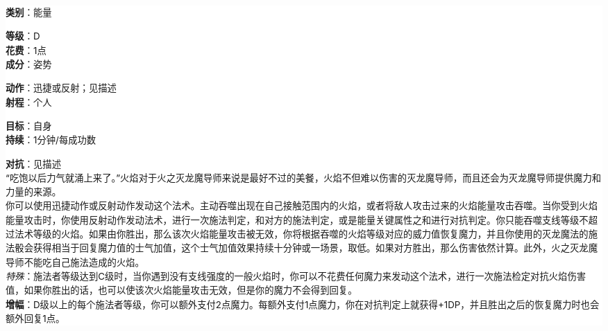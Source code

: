 <p class=MsoNormal align=left style='text-align:left'><b><span
style='font-size:10.0pt;font-family:宋体'>类别</span></b><span style='font-size:
10.0pt;font-family:宋体'>：能量</span></p>

<p class=MsoNormal align=left style='text-align:left'><b><span
style='font-size:10.0pt;font-family:宋体'>等级</span></b><span style='font-size:
10.0pt;font-family:宋体'>：</span><span lang=EN-US style='font-size:10.0pt'>D<br>
</span><b><span style='font-size:10.0pt;font-family:宋体'>花费</span></b><span
style='font-size:10.0pt;font-family:宋体'>：</span><span lang=EN-US
style='font-size:10.0pt'>1</span><span style='font-size:10.0pt;font-family:
宋体'>点</span><span lang=EN-US style='font-size:10.0pt'><br>
</span><b><span style='font-size:10.0pt;font-family:宋体'>成分</span></b><span
style='font-size:10.0pt;font-family:宋体'>：姿势</span></p>

<p class=MsoNormal align=left style='text-align:left'><b><span
style='font-size:10.0pt;font-family:宋体'>动作</span></b><span style='font-size:
10.0pt;font-family:宋体'>：迅捷或反射；见描述</span><span lang=EN-US style='font-size:10.0pt'><br>
</span><b><span style='font-size:10.0pt;font-family:宋体'>射程</span></b><span
style='font-size:10.0pt;font-family:宋体'>：个人</span></p>

<p class=MsoNormal align=left style='text-align:left'><b><span
style='font-size:10.0pt;font-family:宋体'>目标</span></b><span style='font-size:
10.0pt;font-family:宋体'>：自身</span><span lang=EN-US style='font-size:10.0pt'><br>
</span><b><span style='font-size:10.0pt;font-family:宋体'>持续</span></b><span
style='font-size:10.0pt;font-family:宋体'>：</span><span lang=EN-US
style='font-size:10.0pt'>1</span><span style='font-size:10.0pt;font-family:
宋体'>分钟</span><span lang=EN-US style='font-size:10.0pt'>/</span><span
style='font-size:10.0pt;font-family:宋体'>每成功数</span></p>

<p class=MsoNormal align=left style='text-align:left'><b><span
style='font-size:10.0pt;font-family:宋体'>对抗</span></b><span style='font-size:
10.0pt;font-family:宋体'>：见描述</span><span lang=EN-US style='font-size:10.0pt'><br>
“</span><span style='font-size:10.0pt;font-family:宋体'>吃饱以后力气就涌上来了。</span><span
lang=EN-US style='font-size:10.0pt'>”</span><span style='font-size:10.0pt;
font-family:宋体'>火焰对于火之<span class=GramE>灭龙魔</span>导师来说是最好不过的美餐，火焰不但难以伤害的<span
class=GramE>灭龙魔</span>导师，而且还会为<span class=GramE>灭龙魔</span>导师提供魔力和力量的来源。</span><span
lang=EN-US style='font-size:10.0pt'><br>
</span><span style='font-size:10.0pt;font-family:宋体'>你可以使用迅捷动作或反射动作发动这个法术。主动吞噬出现在自己接触范围内的火焰，或者将敌人攻击过来的火焰能量攻击吞噬。当你受到火焰能量攻击时，你使用反射动作发动法术，进行一次施法判定，和对方的施法判定，或是能量关键属性之和进行对抗判定。你只能吞噬支线等级不超过法术等级的火焰。如果由你胜出，那么该次火焰能量攻击被无效，你将根据吞噬的火焰等级对应的威力值恢复魔力，并且你使用<span
class=GramE>的灭龙魔法</span>的施法<span class=GramE>骰</span>会获得相当于回复魔力值的士气加值，这个士气加<span
class=GramE>值效果</span>持续十分钟或<span class=GramE>一</span>场景，取低。如果对方胜出，那么伤害依然计算。此外，火之<span
class=GramE>灭龙魔</span>导师不能吃自己施法造成的火焰。</span><span lang=EN-US style='font-size:
10.0pt'><br>
</span><i><span style='font-size:10.0pt;font-family:宋体'>特殊</span></i><span
style='font-size:10.0pt;font-family:宋体'>：施法者等级达到</span><span lang=EN-US
style='font-size:10.0pt'>C</span><span style='font-size:10.0pt;font-family:
宋体'>级时，当你遇到没有支线强度的一般火焰时，你可以不花费任何魔力来发动这个法术，进行一次施法检定对抗火焰伤害值，如果你胜出的话，也可以使该次火焰能量攻击无效，但是你的魔力不会得到回复。</span><span
lang=EN-US style='font-size:10.0pt'><br>
</span><b><span style='font-size:10.0pt;font-family:宋体'>增幅</span></b><span
style='font-size:10.0pt;font-family:宋体'>：</span><span lang=EN-US
style='font-size:10.0pt'>D</span><span style='font-size:10.0pt;font-family:
宋体'>级以上的每个施法者等级，你可以额外支付</span><span lang=EN-US style='font-size:10.0pt'>2</span><span
style='font-size:10.0pt;font-family:宋体'>点魔力。每额外支付</span><span lang=EN-US
style='font-size:10.0pt'>1</span><span style='font-size:10.0pt;font-family:
宋体'>点魔力，你在对抗判定上就获得</span><span lang=EN-US style='font-size:10.0pt'>+1DP</span><span
style='font-size:10.0pt;font-family:宋体'>，并且胜出之后的恢复魔力时也会额外回复</span><span
lang=EN-US style='font-size:10.0pt'>1</span><span style='font-size:10.0pt;
font-family:宋体'>点。</span></p>
